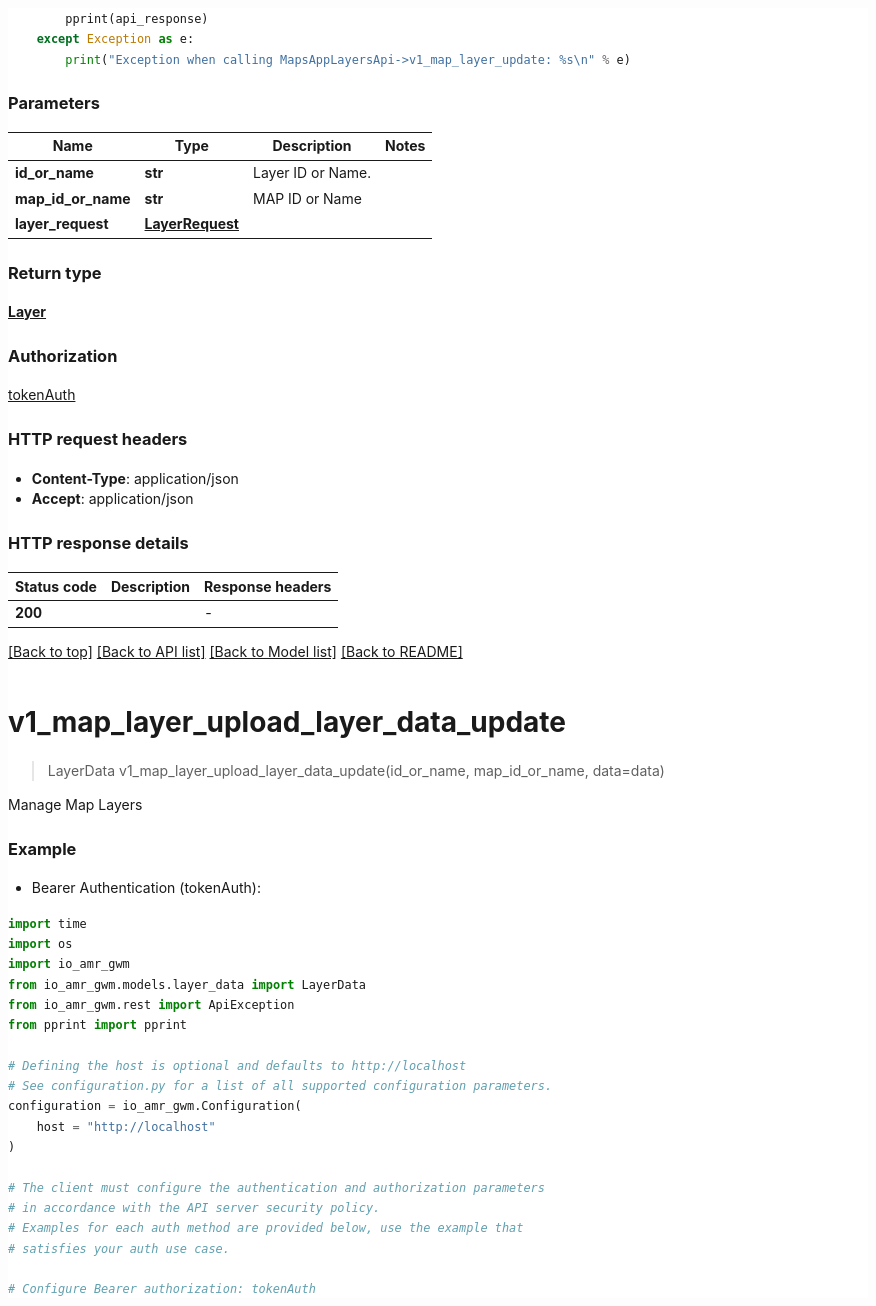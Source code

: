 ```python
        pprint(api_response)
    except Exception as e:
        print("Exception when calling MapsAppLayersApi->v1_map_layer_update: %s\n" % e)
```



### Parameters

Name | Type | Description  | Notes
------------- | ------------- | ------------- | -------------
 **id_or_name** | **str**| Layer ID or Name. | 
 **map_id_or_name** | **str**| MAP ID or Name | 
 **layer_request** | [**LayerRequest**](LayerRequest.md)|  | 

### Return type

[**Layer**](Layer.md)

### Authorization

[tokenAuth](../README.md#tokenAuth)

### HTTP request headers

 - **Content-Type**: application/json
 - **Accept**: application/json

### HTTP response details
| Status code | Description | Response headers |
|-------------|-------------|------------------|
**200** |  |  -  |

[[Back to top]](#) [[Back to API list]](../README.md#documentation-for-api-endpoints) [[Back to Model list]](../README.md#documentation-for-models) [[Back to README]](../README.md)

# **v1_map_layer_upload_layer_data_update**
> LayerData v1_map_layer_upload_layer_data_update(id_or_name, map_id_or_name, data=data)



Manage Map Layers

### Example

* Bearer Authentication (tokenAuth):
```python
import time
import os
import io_amr_gwm
from io_amr_gwm.models.layer_data import LayerData
from io_amr_gwm.rest import ApiException
from pprint import pprint

# Defining the host is optional and defaults to http://localhost
# See configuration.py for a list of all supported configuration parameters.
configuration = io_amr_gwm.Configuration(
    host = "http://localhost"
)

# The client must configure the authentication and authorization parameters
# in accordance with the API server security policy.
# Examples for each auth method are provided below, use the example that
# satisfies your auth use case.

# Configure Bearer authorization: tokenAuth
```